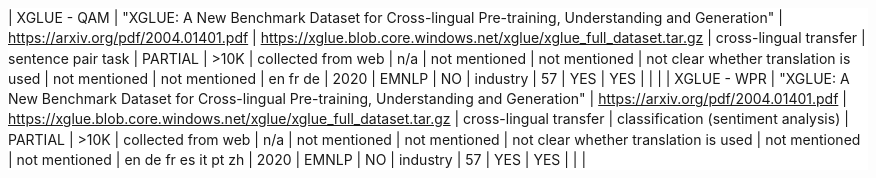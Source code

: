 | XGLUE - QAM                                                                                                                | "XGLUE: A New Benchmark Dataset for Cross-lingual Pre-training, Understanding and Generation"                                 | https://arxiv.org/pdf/2004.01401.pdf                                    | https://xglue.blob.core.windows.net/xglue/xglue_full_dataset.tar.gz                                                                                                                                                                                                                                           | cross-lingual transfer                                                 | sentence pair task                       | PARTIAL             | >10K                                                                      | collected from web                                                                                                              | n/a                                                                     | not mentioned              | not mentioned                         | not clear whether translation is used                                                 | not mentioned                                            | not mentioned                                                         | en fr de                                                                                                                                                                                                                                                                                                                                                                                                                                                                                                                                                                                                                  | 2020                 | EMNLP                                                              | NO                              | industry                               | 57             | YES                | YES                   |                                                                                    |     |
| XGLUE - WPR                                                                                                                | "XGLUE: A New Benchmark Dataset for Cross-lingual Pre-training, Understanding and Generation"                                 | https://arxiv.org/pdf/2004.01401.pdf                                    | https://xglue.blob.core.windows.net/xglue/xglue_full_dataset.tar.gz                                                                                                                                                                                                                                           | cross-lingual transfer                                                 | classification (sentiment analysis)      | PARTIAL             | >10K                                                                      | collected from web                                                                                                              | n/a                                                                     | not mentioned              | not mentioned                         | not clear whether translation is used                                                 | not mentioned                                            | not mentioned                                                         | en de fr es it pt zh                                                                                                                                                                                                                                                                                                                                                                                                                                                                                                                                                                                                      | 2020                 | EMNLP                                                              | NO                              | industry                               | 57             | YES                | YES                   |                                                                                    |     |